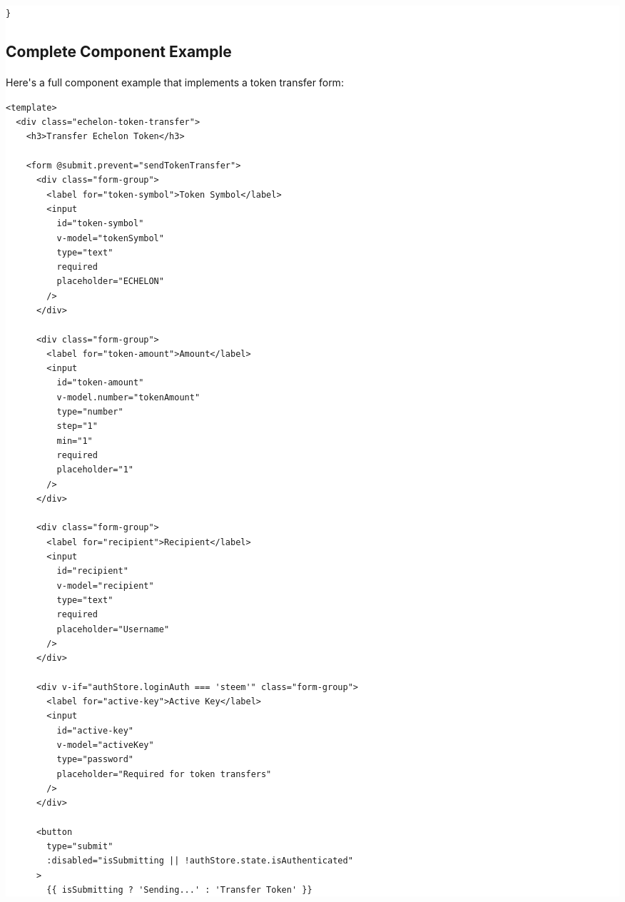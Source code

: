 ```js
}
```

## Complete Component Example

Here's a full component example that implements a token transfer form:

```vue
<template>
  <div class="echelon-token-transfer">
    <h3>Transfer Echelon Token</h3>
    
    <form @submit.prevent="sendTokenTransfer">
      <div class="form-group">
        <label for="token-symbol">Token Symbol</label>
        <input 
          id="token-symbol" 
          v-model="tokenSymbol" 
          type="text" 
          required 
          placeholder="ECHELON"
        />
      </div>
      
      <div class="form-group">
        <label for="token-amount">Amount</label>
        <input 
          id="token-amount" 
          v-model.number="tokenAmount" 
          type="number" 
          step="1" 
          min="1" 
          required 
          placeholder="1"
        />
      </div>
      
      <div class="form-group">
        <label for="recipient">Recipient</label>
        <input 
          id="recipient" 
          v-model="recipient" 
          type="text" 
          required 
          placeholder="Username"
        />
      </div>
      
      <div v-if="authStore.loginAuth === 'steem'" class="form-group">
        <label for="active-key">Active Key</label>
        <input 
          id="active-key" 
          v-model="activeKey" 
          type="password" 
          placeholder="Required for token transfers"
        />
      </div>
      
      <button 
        type="submit" 
        :disabled="isSubmitting || !authStore.state.isAuthenticated"
      >
        {{ isSubmitting ? 'Sending...' : 'Transfer Token' }}
```